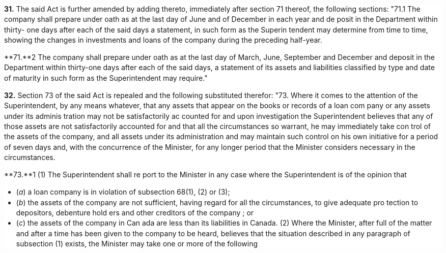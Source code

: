 **31.** The said Act is further amended by
adding thereto, immediately after section
71 thereof, the following sections:
"71.1 The company shall prepare
under oath as at the last day of June
and of December in each year and de
posit in the Department within thirty-
one days after each of the said days a
statement, in such form as the Superin
tendent may determine from time to
time, showing the changes in investments
and loans of the company during the
preceding half-year.

**71.**2 The company shall prepare under
oath as at the last day of March, June,
September and December and deposit in
the Department within thirty-one days
after each of the said days, a statement
of its assets and liabilities classified by
type and date of maturity in such form
as the Superintendent may require."

**32.** Section 73 of the said Act is repealed
and the following substituted therefor:
"73. Where it comes to the attention
of the Superintendent, by any means
whatever, that any assets that appear
on the books or records of a loan com
pany or any assets under its adminis
tration may not be satisfactorily ac
counted for and upon investigation the
Superintendent believes that any of those
assets are not satisfactorily accounted
for and that all the circumstances so
warrant, he may immediately take con
trol of the assets of the company, and
all assets under its administration and
may maintain such control on his own
initiative for a period of seven days and,
with the concurrence of the Minister, for
any longer period that the Minister
considers necessary in the circumstances.

**73.**1 (1) The Superintendent shall re
port to the Minister in any case where
the Superintendent is of the opinion that
  * (_a_) a loan company is in violation of
subsection 68(1), (2) or (3);
  * (_b_) the assets of the company are not
sufficient, having regard for all the
circumstances, to give adequate pro
tection to depositors, debenture hold
ers and other creditors of the company ;
or
  * (_c_) the assets of the company in Can
ada are less than its liabilities in
Canada.
(2) Where the Minister, after full
of the matter and after a
time has been given to the
company to be heard, believes that the
situation described in any paragraph of
subsection (1) exists, the Minister may
take one or more of the following